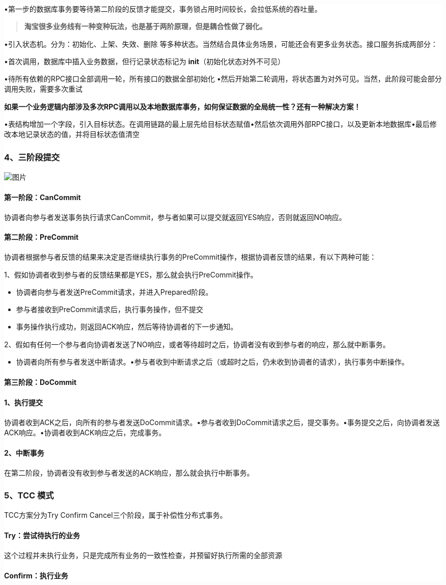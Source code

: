 •第一步的数据库事务要等待第二阶段的反馈才能提交，事务锁占用时间较长，会拉低系统的吞吐量。

> **淘宝很多业务线有一种变种玩法，也是基于两阶原理，但是耦合性做了弱化。**

•引入状态机。分为：初始化、上架、失效、删除 等多种状态。当然结合具体业务场景，可能还会有更多业务状态。接口服务拆成两部分：

   •首次调用，数据库中插入业务数据，但行记录状态标记为 **init**（初始化状态对外不可见）

   •待所有依赖的RPC接口全部调用一轮，所有接口的数据全部初始化   •然后开始第二轮调用，将状态置为对外可见。当然，此阶段可能会部分调用失败，需要多次重试



**如果一个业务逻辑内部涉及多次RPC调用以及本地数据库事务，如何保证数据的全局统一性？还有一种解决方案！**

•表结构增加一个字段，引入目标状态。在调用链路的最上层先给目标状态赋值•然后依次调用外部RPC接口，以及更新本地数据库•最后修改本地记录状态的值，并将目标状态值清空

### 4、三阶段提交

![图片](https://mmbiz.qpic.cn/mmbiz_png/3Ohm6WHibeXIbGLDANVor8w9o7gia6WkYhgAhnfXHtxPNMZBY5icRDqQd0f4UJpr8gT4iabPtkJKP27IIDicQ14rVdg/640?wx_fmt=png&wxfrom=5&wx_lazy=1&wx_co=1)

#### 第一阶段：CanCommit

协调者向参与者发送事务执行请求CanCommit，参与者如果可以提交就返回YES响应，否则就返回NO响应。

#### 第二阶段：PreCommit

协调者根据参与者反馈的结果来决定是否继续执行事务的PreCommit操作，根据协调者反馈的结果，有以下两种可能：

1、假如协调者收到参与者的反馈结果都是YES，那么就会执行PreCommit操作。

- 协调者向参与者发送PreCommit请求，并进入Prepared阶段。

- 参与者接收到PreCommit请求后，执行事务操作，但不提交

- 事务操作执行成功，则返回ACK响应，然后等待协调者的下一步通知。

2、假如有任何一个参与者向协调者发送了NO响应，或者等待超时之后，协调者没有收到参与者的响应，那么就中断事务。

- 协调者向所有参与者发送中断请求。•参与者收到中断请求之后（或超时之后，仍未收到协调者的请求），执行事务中断操作。

#### 第三阶段：DoCommit

#### 1、执行提交

协调者收到ACK之后，向所有的参与者发送DoCommit请求。•参与者收到DoCommit请求之后，提交事务。•事务提交之后，向协调者发送ACK响应。•协调者收到ACK响应之后，完成事务。

#### 2、中断事务

在第二阶段，协调者没有收到参与者发送的ACK响应，那么就会执行中断事务。

### 5、TCC 模式

TCC方案分为Try Confirm Cancel三个阶段，属于补偿性分布式事务。

#### Try：尝试待执行的业务

这个过程并未执行业务，只是完成所有业务的一致性检查，并预留好执行所需的全部资源

#### Confirm：执行业务
